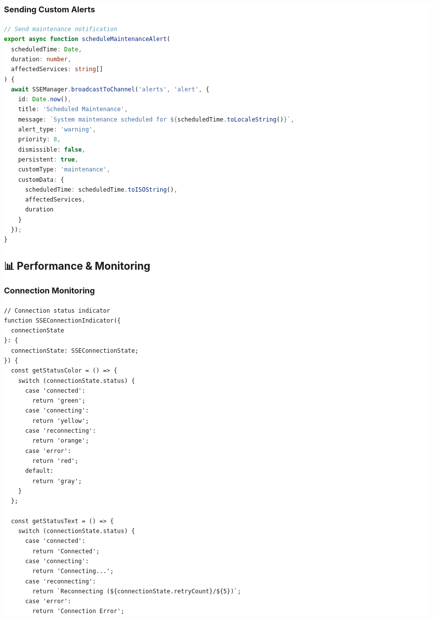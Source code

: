 ### Sending Custom Alerts

```typescript
// Send maintenance notification
export async function scheduleMaintenanceAlert(
  scheduledTime: Date,
  duration: number,
  affectedServices: string[]
) {
  await SSEManager.broadcastToChannel('alerts', 'alert', {
    id: Date.now(),
    title: 'Scheduled Maintenance',
    message: `System maintenance scheduled for ${scheduledTime.toLocaleString()}`,
    alert_type: 'warning',
    priority: 8,
    dismissible: false,
    persistent: true,
    customType: 'maintenance',
    customData: {
      scheduledTime: scheduledTime.toISOString(),
      affectedServices,
      duration
    }
  });
}
```

## 📊 Performance & Monitoring

### Connection Monitoring

```tsx
// Connection status indicator
function SSEConnectionIndicator({
  connectionState
}: {
  connectionState: SSEConnectionState;
}) {
  const getStatusColor = () => {
    switch (connectionState.status) {
      case 'connected':
        return 'green';
      case 'connecting':
        return 'yellow';
      case 'reconnecting':
        return 'orange';
      case 'error':
        return 'red';
      default:
        return 'gray';
    }
  };

  const getStatusText = () => {
    switch (connectionState.status) {
      case 'connected':
        return 'Connected';
      case 'connecting':
        return 'Connecting...';
      case 'reconnecting':
        return `Reconnecting (${connectionState.retryCount}/${5})`;
      case 'error':
        return 'Connection Error';
```